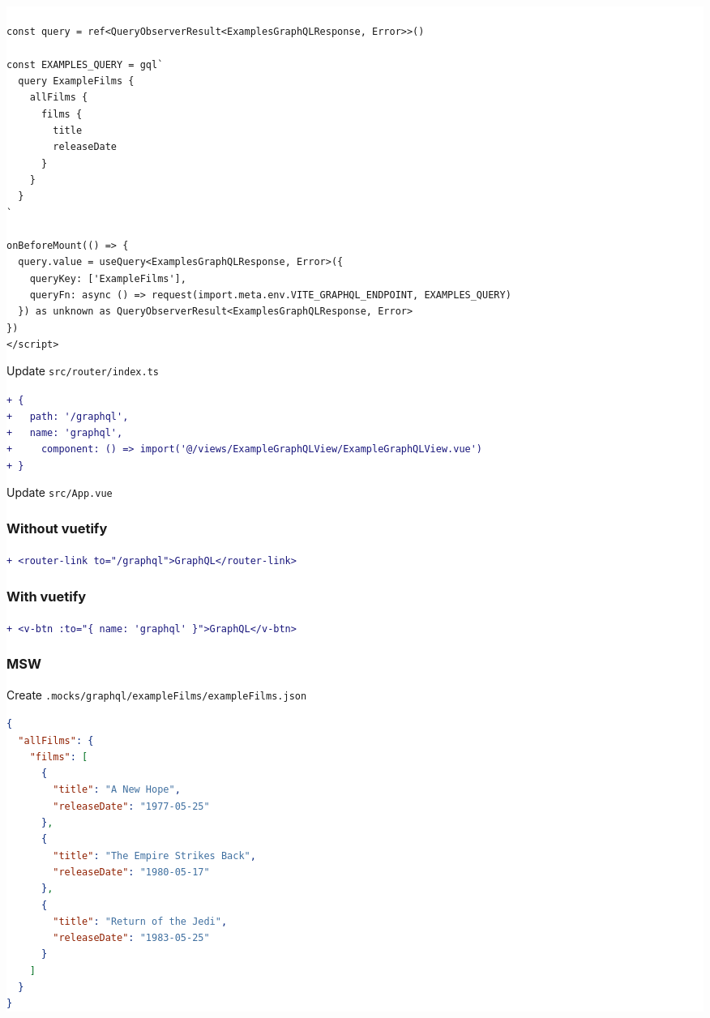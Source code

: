 ```vue

const query = ref<QueryObserverResult<ExamplesGraphQLResponse, Error>>()

const EXAMPLES_QUERY = gql`
  query ExampleFilms {
    allFilms {
      films {
        title
        releaseDate
      }
    }
  }
`

onBeforeMount(() => {
  query.value = useQuery<ExamplesGraphQLResponse, Error>({
    queryKey: ['ExampleFilms'],
    queryFn: async () => request(import.meta.env.VITE_GRAPHQL_ENDPOINT, EXAMPLES_QUERY)
  }) as unknown as QueryObserverResult<ExamplesGraphQLResponse, Error>
})
</script>
```

Update `src/router/index.ts`
```diff
+ {
+   path: '/graphql',
+   name: 'graphql',
+     component: () => import('@/views/ExampleGraphQLView/ExampleGraphQLView.vue')
+ }
```

Update `src/App.vue`
### Without vuetify
```diff
+ <router-link to="/graphql">GraphQL</router-link>
```

### With vuetify
```diff
+ <v-btn :to="{ name: 'graphql' }">GraphQL</v-btn>
```

### MSW
Create `.mocks/graphql/exampleFilms/exampleFilms.json`
```json
{
  "allFilms": {
    "films": [
      {
        "title": "A New Hope",
        "releaseDate": "1977-05-25"
      },
      {
        "title": "The Empire Strikes Back",
        "releaseDate": "1980-05-17"
      },
      {
        "title": "Return of the Jedi",
        "releaseDate": "1983-05-25"
      }
    ]
  }
}
```